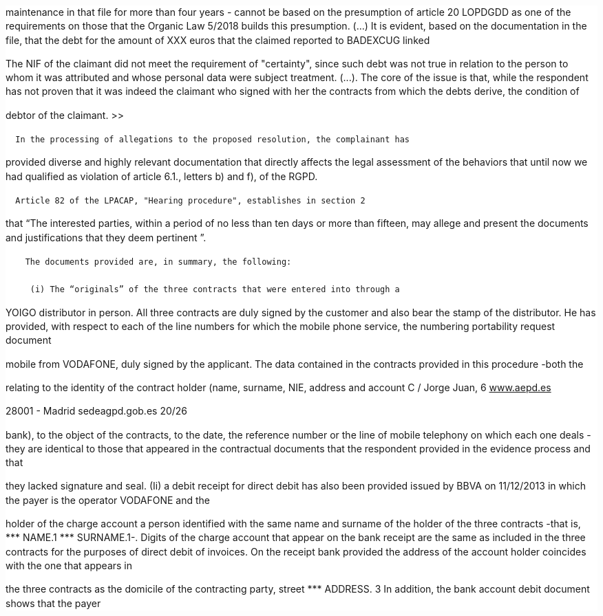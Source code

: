 maintenance in that file for more than four years - cannot be based on the
presumption of article 20 LOPDGDD as one of the requirements on
those that the Organic Law 5/2018 builds this presumption.
      (...)
      It is evident, based on the documentation in the file, that the
debt for the amount of XXX euros that the claimed reported to BADEXCUG linked

The NIF of the claimant did not meet the requirement of "certainty", since such debt was not true
in relation to the person to whom it was attributed and whose personal data were subject
treatment. (...). The core of the issue is that, while the respondent has not
proven that it was indeed the claimant who signed with her the
contracts from which the debts derive, the condition of

debtor of the claimant. >>

      In the processing of allegations to the proposed resolution, the complainant has
provided diverse and highly relevant documentation that directly affects the
legal assessment of the behaviors that until now we had qualified as
violation of article 6.1., letters b) and f), of the RGPD.

      Article 82 of the LPACAP, "Hearing procedure", establishes in section 2
that “The interested parties, within a period of no less than ten days or more than fifteen, may
allege and present the documents and justifications that they deem pertinent ”.

        The documents provided are, in summary, the following:

         (i) The “originals” of the three contracts that were entered into through a
YOIGO distributor in person. All three contracts are
duly signed by the customer and also bear the stamp of the distributor. He has
provided, with respect to each of the line numbers for which the
mobile phone service, the numbering portability request document

mobile from VODAFONE, duly signed by the applicant.
      The data contained in the contracts provided in this procedure -both the

relating to the identity of the contract holder (name, surname, NIE, address and account
C / Jorge Juan, 6 www.aepd.es

28001 - Madrid sedeagpd.gob.es 20/26

bank), to the object of the contracts, to the date, the reference number or the line of
mobile telephony on which each one deals - they are identical to those that appeared in the
contractual documents that the respondent provided in the evidence process and that

they lacked signature and seal.
      (Ii) a debit receipt for direct debit has also been provided
issued by BBVA on 11/12/2013 in which the payer is the operator VODAFONE and the

holder of the charge account a person identified with the same name and surname
of the holder of the three contracts -that is, \*\*\* NAME.1 \*\*\* SURNAME.1-. Digits
of the charge account that appear on the bank receipt are the same as
included in the three contracts for the purposes of direct debit of invoices. On the receipt
bank provided the address of the account holder coincides with the one that appears in

the three contracts as the domicile of the contracting party, street \*\*\* ADDRESS. 3
      In addition, the bank account debit document shows that the payer
